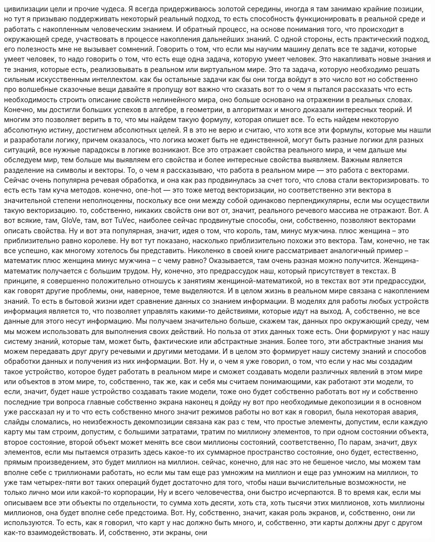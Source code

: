 цивилизации цели и прочие чудеса. Я всегда придерживаюсь золотой середины, иногда я там занимаю крайние позиции, но тут я призываю поддерживать некоторый реальный подход, то есть способность функционировать в реальной среде и работать с накопленным человеческим знанием. И обратный процесс, на основе понимания того, что происходит в окружающей среде, участвовать в процессе накопления дальнейших знаний. С одной стороны, есть практический подход, его полезность мне не вызывает сомнений. Говорить о том, что если мы научим машину делать все те задачи, которые умеет человек, то надо говорить о том, что есть еще одна задача, которую умеет человек. Это накапливать новые знания и те знания, которые есть, реализовывать в реальном или виртуальном мире. Это та задача, которую необходимо решать сильным искусственным интеллектом. как бы остальные задачи как бы они тогда войдут в это число вот но собственно про волшебные сказочные вещи давайте я пропущу вот важно что сказать вот то о чем я пытался рассказать что есть необходимость строить описание свойств нелинейного мира, оно больше основано на отражении в реальных словах. Конечно, мы достигли больших успехов в алгебре, в геометрии, в алгоритмах и много доказали интересных теорий. И многим это позволяет верить в то, что мы найдем такую формулу, которая опишет все. То есть найдем некоторую абсолютную истину, достигнем абсолютных целей. Я в это не верю и считаю, что хотя все эти формулы, которые мы нашли и разработали логику, причем оказалось, что логика может быть не единственной, могут быть разные логики для разных ситуаций, все нужные парадоксы в логике возникают. Все это отражает свойства реального мира, и чем дальше мы обследуем мир, тем больше мы выявляем его свойства и более интересные свойства выявляем. Важным является разделение на символы и векторы. То, о чем я рассказываю, что работа в реальном мире — это работа с векторами. Сейчас очень популярна речевая обработка, и она как раз продвинулась за счет того, что слова стали векторизировать. то есть есть там куча методов. конечно, one-hot — это тоже метод векторизации, но соответственно эти вектора в значительной степени неполноценны, поскольку все они между собой одинаково перпендикулярны, если мы осуществили такую векторизацию. то, собственно, никаких свойств они вот от, значит, реального речевого массива не отражают. Вот. А вот всякие, там, GloVe, там, вот TuVec, наиболее сейчас продвинутые способы, они, собственно, позволяют векторами описать свойства. Ну и вот эта популярная, значит, идея о том, что король, там, минус мужчина. плюс женщина – это приблизительно равно королеве. Ну вот тут показано, насколько приблизительно похожи это вектора. Там, конечно, не так все успешно, как многому хотелось бы представить. Николенко в своей книге рассматривает аналогичный пример – математик плюс женщина минус мужчина – с чему равно? Оказывается, там очень разная можно получится. Женщина-математик получается с большим трудом. Ну, конечно, это предрассудок наш, который присутствует в текстах. В принципе, я совершенно положительно отношусь к занятиям женщиной-математикой, но в текстах вот эти предрассудки, как говорят другие проблемы, они, наверное, теме выделяются. И в целом жизнь в реальном мире связана с накоплением знаний. То есть в бытовой жизни идет сравнение данных со знанием информации. В моделях для работы любых устройств информация является то, что позволяет управлять какими-то действиями, которые идут на выход. А, собственно, не все данные для этого несут информацию. Мы получаем значительно больше, скажем так, данных про окружающий среду, чем мы можем использовать для выполнения своих действий. Но польза от этих данных тоже есть. Они формируют у нас нашу систему знаний, которые там, может быть, фактические или абстрактные знания. Более того, эти абстрактные знания мы можем передавать друг другу речевыми и другими методами. И в целом это формирует нашу систему знаний и способов обработки данных и получения из них информации. Вот. Ну и, о чем я уже говорил, о том, что если у нас мы создадим такое устройство, которое будет работать в реальном мире и сможет создавать модели различных явлений в этом мире или объектов в этом мире, то, собственно, так же, как и себя мы считаем понимающими, как работают эти модели, то если, значит, будет наше устройство создавать такие модели, тоже оно будет собственно работать вот ну и собственно последние три вопроса главные собственно экрана наконец я дойду ну вот про необходимые декопозиции я в основном уже рассказал ну и то что есть собственно много значит режимов работы но вот как я говорил, была некоторая авария, слайды сломались, но неизбежность декомпозиции связана как раз с тем, что простые элементы, допустим, если каждую карту мы там строим, допустим, с большими затратами, тратим по миллиону элементов, то при одном состоянии объекта, второе состояние, второй объект может менять все свои миллионы состояний, соответственно, По парам, значит, двух элементов, если мы пытаемся отразить здесь какое-то их суммарное пространство состояние, оно будет, естественно, прямым произведением, это будет миллион на миллион. сейчас, конечно, для нас это не бешеное число, мы можем там вполне себе с триллионами работать, но если мы там еще раз умножим на миллион и еще раз умножим на миллион, то уже там четырех-пяти вот таких операций будет достаточно для того, чтобы наши вычислительные возможности, не только лично мои или какой-то корпорации, Ну и всего человечества, они быстро исчерпаются. В то время как, если мы описываем все эти объекты по отдельности, то сумма хоть десяти, хоть ста, хоть тысячи этих миллионов, хоть миллионы миллионов, она будет вполне себе предстоима. Вот. Ну, собственно, значит, какая роль экранов, и, собственно, они ли используются. То есть, как я говорил, что карт у нас должно быть много, и, собственно, эти карты должны друг с другом как-то взаимодействовать. И, собственно, эти экраны, они